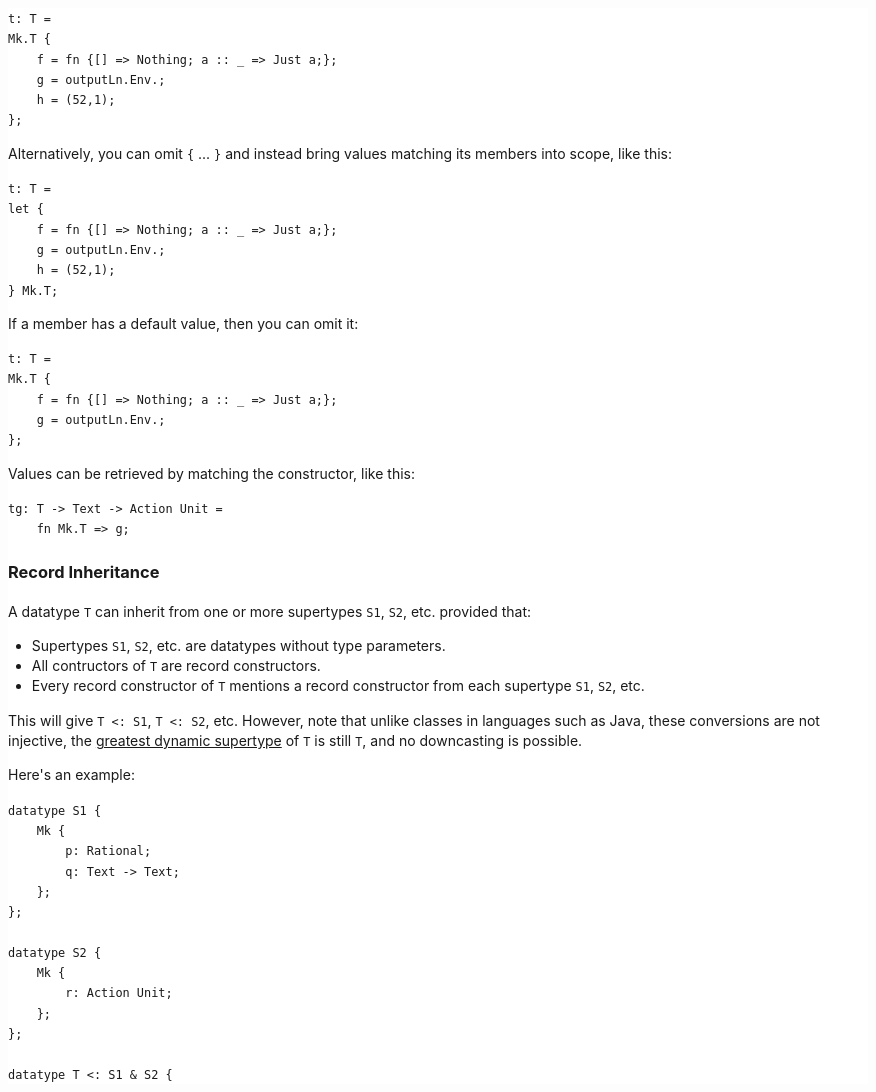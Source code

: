 ```pinafore decl-cont
t: T =
Mk.T {
    f = fn {[] => Nothing; a :: _ => Just a;};
    g = outputLn.Env.;
    h = (52,1);
};
```

Alternatively, you can omit `{` ... `}` and instead bring values matching its members into scope, like this:

```pinafore decl-cont
t: T =
let {
    f = fn {[] => Nothing; a :: _ => Just a;};
    g = outputLn.Env.;
    h = (52,1);
} Mk.T;
```

If a member has a default value, then you can omit it:

```pinafore decl-cont
t: T =
Mk.T {
    f = fn {[] => Nothing; a :: _ => Just a;};
    g = outputLn.Env.;
};
```

Values can be retrieved by matching the constructor, like this:


```pinafore decl
tg: T -> Text -> Action Unit =
    fn Mk.T => g;
```

### Record Inheritance

A datatype `T` can inherit from one or more supertypes `S1`, `S2`, etc. provided that:

* Supertypes `S1`, `S2`, etc. are datatypes without type parameters.
* All contructors of `T` are record constructors.
* Every record constructor of `T` mentions a record constructor from each supertype `S1`, `S2`, etc.

This will give `T <: S1`, `T <: S2`, etc.
However, note that unlike classes in languages such as Java, these conversions are not injective,
the [greatest dynamic supertype](dynamic-supertypes.md) of `T` is still `T`, and no downcasting is possible.

Here's an example:

```pinafore decl
datatype S1 {
    Mk {
        p: Rational;
        q: Text -> Text;
    };
};

datatype S2 {
    Mk {
        r: Action Unit;
    };
};

datatype T <: S1 & S2 {
```